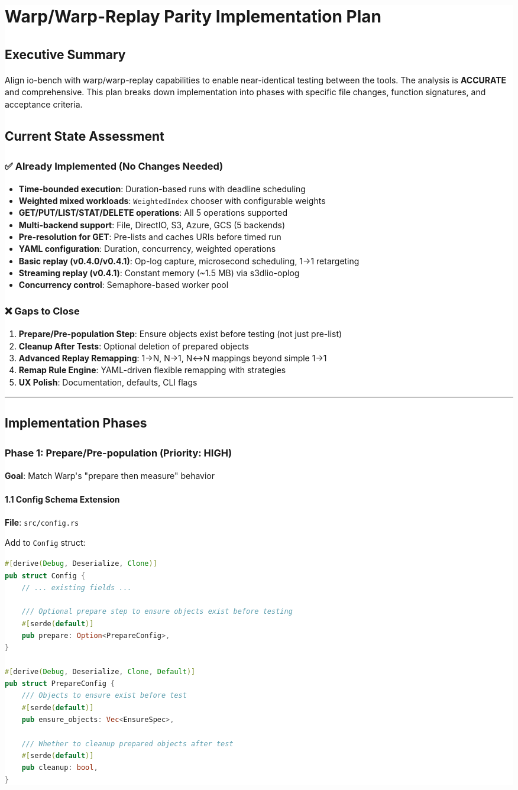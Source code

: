 # Warp/Warp-Replay Parity Implementation Plan

## Executive Summary

Align io-bench with warp/warp-replay capabilities to enable near-identical testing between the tools. The analysis is **ACCURATE** and comprehensive. This plan breaks down implementation into phases with specific file changes, function signatures, and acceptance criteria.

## Current State Assessment

### ✅ Already Implemented (No Changes Needed)
- **Time-bounded execution**: Duration-based runs with deadline scheduling
- **Weighted mixed workloads**: `WeightedIndex` chooser with configurable weights
- **GET/PUT/LIST/STAT/DELETE operations**: All 5 operations supported
- **Multi-backend support**: File, DirectIO, S3, Azure, GCS (5 backends)
- **Pre-resolution for GET**: Pre-lists and caches URIs before timed run
- **YAML configuration**: Duration, concurrency, weighted operations
- **Basic replay (v0.4.0/v0.4.1)**: Op-log capture, microsecond scheduling, 1→1 retargeting
- **Streaming replay (v0.4.1)**: Constant memory (~1.5 MB) via s3dlio-oplog
- **Concurrency control**: Semaphore-based worker pool

### ❌ Gaps to Close

1. **Prepare/Pre-population Step**: Ensure objects exist before testing (not just pre-list)
2. **Cleanup After Tests**: Optional deletion of prepared objects
3. **Advanced Replay Remapping**: 1→N, N→1, N↔N mappings beyond simple 1→1
4. **Remap Rule Engine**: YAML-driven flexible remapping with strategies
5. **UX Polish**: Documentation, defaults, CLI flags

---

## Implementation Phases

### Phase 1: Prepare/Pre-population (Priority: HIGH)
**Goal**: Match Warp's "prepare then measure" behavior

#### 1.1 Config Schema Extension

**File**: `src/config.rs`

Add to `Config` struct:
```rust
#[derive(Debug, Deserialize, Clone)]
pub struct Config {
    // ... existing fields ...
    
    /// Optional prepare step to ensure objects exist before testing
    #[serde(default)]
    pub prepare: Option<PrepareConfig>,
}

#[derive(Debug, Deserialize, Clone, Default)]
pub struct PrepareConfig {
    /// Objects to ensure exist before test
    #[serde(default)]
    pub ensure_objects: Vec<EnsureSpec>,
    
    /// Whether to cleanup prepared objects after test
    #[serde(default)]
    pub cleanup: bool,
}

```